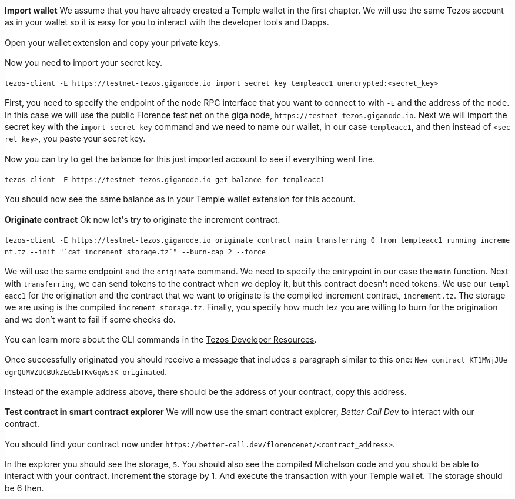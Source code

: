 **Import wallet**
We assume that you have already created a Temple wallet in the first chapter. We will use the same Tezos account as in your wallet so it is easy for you to interact with the developer tools and Dapps.

Open your wallet extension and copy your private keys.

Now you need to import your secret key.

```
tezos-client -E https://testnet-tezos.giganode.io import secret key templeacc1 unencrypted:<secret_key>
```

First, you need to specify the endpoint of the node RPC interface that you want to connect to with `-E` and the address of the node. In this case we will use the public Florence test net on the giga node, `https://testnet-tezos.giganode.io`.
Next we will import the secret key with the `import secret key` command and we need to name our wallet, in our case `templeacc1`, and then instead of `<secret_key>`, you paste your secret key.

Now you can try to get the balance for this just imported account to see if everything went fine.

```
tezos-client -E https://testnet-tezos.giganode.io get balance for templeacc1 
```
You should now see the same balance as in your Temple wallet extension for this account.

**Originate contract**
Ok now let's try to originate the increment contract.

```
tezos-client -E https://testnet-tezos.giganode.io originate contract main transferring 0 from templeacc1 running increment.tz --init "`cat increment_storage.tz`" --burn-cap 2 --force
```

We will use the same endpoint and the `originate` command. We need to specify the entrypoint in our case the `main` function. 
Next with `transferring`, we can send tokens to the contract when we deploy it, but this contract doesn't need tokens. 
We use our `templeacc1` for the origination and the contract that we want to originate is the compiled increment contract, `increment.tz`. 
The storage we are using is the compiled `increment_storage.tz`. Finally, you specify how much tez you are willing to burn for the origination and we don’t want to fail if some checks do.

You can learn more about the CLI commands in the [Tezos Developer Resources](https://tezos.gitlab.io/active/cli-commands.html).

Once successfully originated you should receive a message that includes a paragraph similar to this one: `New contract KT1MWjJUedgrQUMVZUCBUkZECEbTKvGqWs5K originated`.

Instead of the example address above, there should be the address of your contract, copy this address.

**Test contract in smart contract explorer**
We will now use the smart contract explorer, *Better Call Dev* to interact with our contract.

You should find your contract now under `https://better-call.dev/florencenet/<contract_address>`.

In the explorer you should see the storage, `5`. You should also see the compiled Michelson code and you should be able to interact with your contract. 
Increment the storage by 1.
And execute the transaction with your Temple wallet.
The storage should be 6 then.
